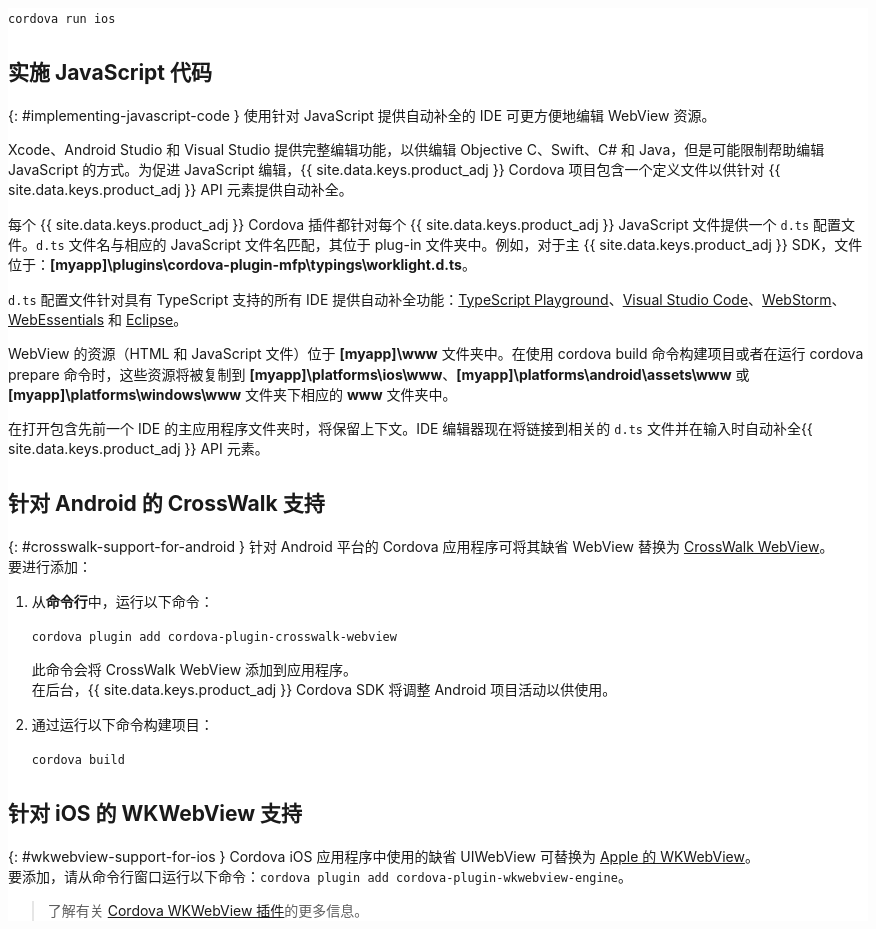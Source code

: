 ```bash
cordova run ios
```

## 实施 JavaScript 代码
{: #implementing-javascript-code }
使用针对 JavaScript 提供自动补全的 IDE 可更方便地编辑 WebView 资源。

Xcode、Android Studio 和 Visual Studio 提供完整编辑功能，以供编辑 Objective C、Swift、C# 和 Java，但是可能限制帮助编辑 JavaScript 的方式。为促进 JavaScript 编辑，{{ site.data.keys.product_adj }} Cordova 项目包含一个定义文件以供针对 {{ site.data.keys.product_adj }} API 元素提供自动补全。

每个 {{ site.data.keys.product_adj }} Cordova 插件都针对每个 {{ site.data.keys.product_adj }} JavaScript 文件提供一个 `d.ts` 配置文件。`d.ts` 文件名与相应的 JavaScript 文件名匹配，其位于 plug-in 文件夹中。例如，对于主 {{ site.data.keys.product_adj }} SDK，文件位于：**[myapp]\plugins\cordova-plugin-mfp\typings\worklight.d.ts**。

`d.ts` 配置文件针对具有 TypeScript 支持的所有 IDE 提供自动补全功能：[TypeScript Playground](http://www.typescriptlang.org/Playground/)、[Visual Studio Code](http://www.microsoft.com/visualstudio/eng)、[WebStorm](http://www.jetbrains.com/webstorm/)、[WebEssentials](http://visualstudiogallery.msdn.microsoft.com/6ed4c78f-a23e-49ad-b5fd-369af0c2107f) 和 [Eclipse](https://github.com/palantir/eclipse-typescript)。

WebView 的资源（HTML 和 JavaScript 文件）位于 **[myapp]\www** 文件夹中。在使用 cordova build 命令构建项目或者在运行 cordova prepare 命令时，这些资源将被复制到 **[myapp]\platforms\ios\www**、**[myapp]\platforms\android\assets\www** 或 **[myapp]\platforms\windows\www** 文件夹下相应的 **www** 文件夹中。

在打开包含先前一个 IDE 的主应用程序文件夹时，将保留上下文。IDE 编辑器现在将链接到相关的 `d.ts` 文件并在输入时自动补全{{ site.data.keys.product_adj }} API 元素。

## 针对 Android 的 CrossWalk 支持
{: #crosswalk-support-for-android }
针对 Android 平台的 Cordova 应用程序可将其缺省 WebView 替换为 [CrossWalk WebView](https://crosswalk-project.org/)。  
要进行添加：

1. 从**命令行**中，运行以下命令：

   ```bash
   cordova plugin add cordova-plugin-crosswalk-webview
   ```

   此命令会将 CrossWalk WebView 添加到应用程序。  
    在后台，{{ site.data.keys.product_adj }} Cordova SDK 将调整 Android 项目活动以供使用。
2. 通过运行以下命令构建项目：

   ```bash
   cordova build
   ```

## 针对 iOS 的 WKWebView 支持
{: #wkwebview-support-for-ios }
Cordova iOS 应用程序中使用的缺省 UIWebView 可替换为 [Apple 的 WKWebView](https://developer.apple.com/library/ios/documentation/WebKit/Reference/WKWebView_Ref/)。  
要添加，请从命令行窗口运行以下命令：`cordova plugin add cordova-plugin-wkwebview-engine`。

> 了解有关 [Cordova WKWebView 插件](https://github.com/apache/cordova-plugin-wkwebview-engine)的更多信息。
